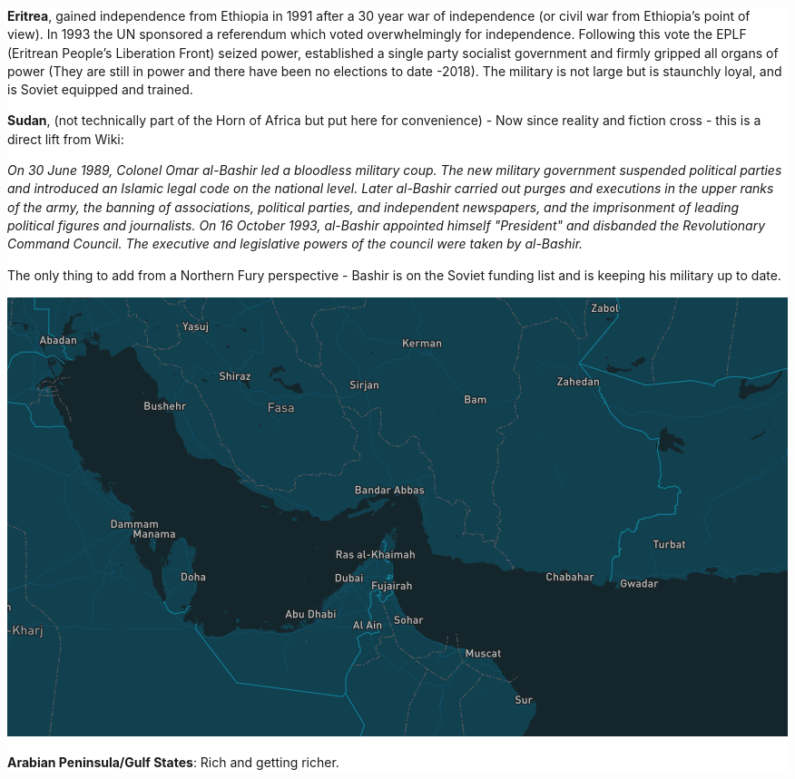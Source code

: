**Eritrea**, gained independence from Ethiopia in 1991 after a 30 year
war of independence (or civil war from Ethiopia’s point of view). In
1993 the UN sponsored a referendum which voted overwhelmingly for
independence. Following this vote the EPLF (Eritrean People’s Liberation
Front) seized power, established a single party socialist government and
firmly gripped all organs of power (They are still in power and there
have been no elections to date -2018). The military is not large but is
staunchly loyal, and is Soviet equipped and trained.

**Sudan**, (not technically part of the Horn of Africa but put here for
convenience) - Now since reality and fiction cross - this is a direct
lift from Wiki:

*On 30 June 1989, Colonel Omar al-Bashir led a bloodless military coup.
The new military government suspended political parties and introduced
an Islamic legal code on the national level. Later al-Bashir carried out
purges and executions in the upper ranks of the army, the banning of
associations, political parties, and independent newspapers, and the
imprisonment of leading political figures and journalists. On 16 October
1993, al-Bashir appointed himself "President" and disbanded the
Revolutionary Command Council. The executive and legislative powers of
the council were taken by al-Bashir.*

The only thing to add from a Northern Fury perspective - Bashir is on
the Soviet funding list and is keeping his military up to date.

![](/assets/images/blogs/post21/image4.png)

**<span class="underline">Arabian Peninsula/Gulf States</span>**: Rich
and getting richer.
